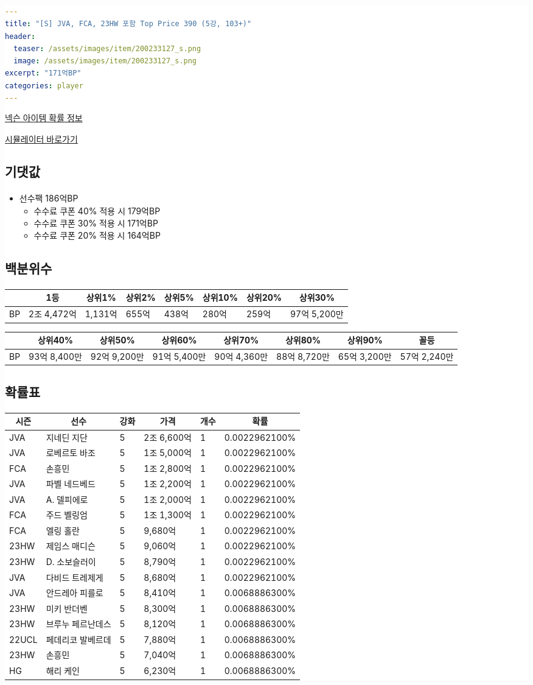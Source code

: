 ```yaml
---
title: "[S] JVA, FCA, 23HW 포함 Top Price 390 (5강, 103+)"
header:
  teaser: /assets/images/item/200233127_s.png
  image: /assets/images/item/200233127_s.png
excerpt: "171억BP"
categories: player
---
```

[넥슨 아이템 확률 정보](http://iteminfo.nexon.com/probability/fco?sn=7965)

[시뮬레이터 바로가기](/simulator/7965)
## 기댓값
- 선수팩 186억BP
  - 수수료 쿠폰 40% 적용 시 179억BP
  - 수수료 쿠폰 30% 적용 시 171억BP
  - 수수료 쿠폰 20% 적용 시 164억BP


## 백분위수

||1등|상위1%|상위2%|상위5%|상위10%|상위20%|상위30%|
|---|---|---|---|---|---|---|---|
|BP|2조 4,472억|1,131억|655억|438억|280억|259억|97억 5,200만|

||상위40%|상위50%|상위60%|상위70%|상위80%|상위90%|꼴등|
|---|---|---|---|---|---|---|---|
|BP|93억 8,400만|92억 9,200만|91억 5,400만|90억 4,360만|88억 8,720만|65억 3,200만|57억 2,240만|


## 확률표

|시즌|선수|강화|가격|개수|확률|
|---|---|---|---|---|---|
|JVA|지네딘 지단|5|2조 6,600억|1|0.0022962100%|
|JVA|로베르토 바조|5|1조 5,000억|1|0.0022962100%|
|FCA|손흥민|5|1조 2,800억|1|0.0022962100%|
|JVA|파벨 네드베드|5|1조 2,200억|1|0.0022962100%|
|JVA|A. 델피에로|5|1조 2,000억|1|0.0022962100%|
|FCA|주드 벨링엄|5|1조 1,300억|1|0.0022962100%|
|FCA|엘링 홀란|5|9,680억|1|0.0022962100%|
|23HW|제임스 매디슨|5|9,060억|1|0.0022962100%|
|23HW|D. 소보슬러이|5|8,790억|1|0.0022962100%|
|JVA|다비드 트레제게|5|8,680억|1|0.0022962100%|
|JVA|안드레아 피를로|5|8,410억|1|0.0068886300%|
|23HW|미키 반더벤|5|8,300억|1|0.0068886300%|
|23HW|브루누 페르난데스|5|8,120억|1|0.0068886300%|
|22UCL|페데리코 발베르데|5|7,880억|1|0.0068886300%|
|23HW|손흥민|5|7,040억|1|0.0068886300%|
|HG|해리 케인|5|6,230억|1|0.0068886300%|